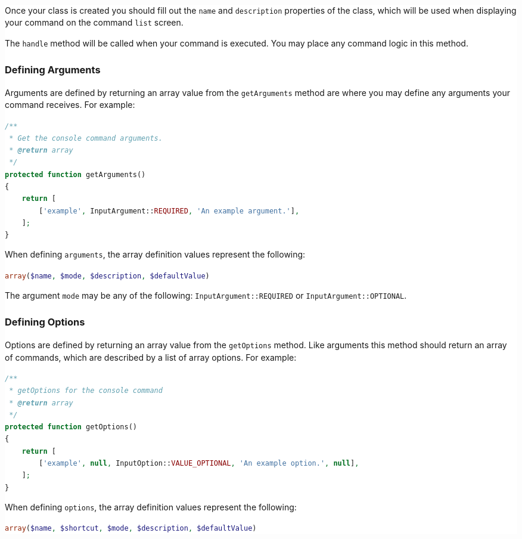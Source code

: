Once your class is created you should fill out the `name` and `description` properties of the class, which will be used when displaying your command on the command `list` screen.

The `handle` method will be called when your command is executed. You may place any command logic in this method.

### Defining Arguments

Arguments are defined by returning an array value from the `getArguments` method are where you may define any arguments your command receives. For example:

```php
/**
 * Get the console command arguments.
 * @return array
 */
protected function getArguments()
{
    return [
        ['example', InputArgument::REQUIRED, 'An example argument.'],
    ];
}
```

When defining `arguments`, the array definition values represent the following:

```php
array($name, $mode, $description, $defaultValue)
```

The argument `mode` may be any of the following: `InputArgument::REQUIRED` or `InputArgument::OPTIONAL`.

### Defining Options

Options are defined by returning an array value from the `getOptions` method. Like arguments this method should return an array of commands, which are described by a list of array options. For example:

```php
/**
 * getOptions for the console command
 * @return array
 */
protected function getOptions()
{
    return [
        ['example', null, InputOption::VALUE_OPTIONAL, 'An example option.', null],
    ];
}
```

When defining `options`, the array definition values represent the following:

```php
array($name, $shortcut, $mode, $description, $defaultValue)
```
